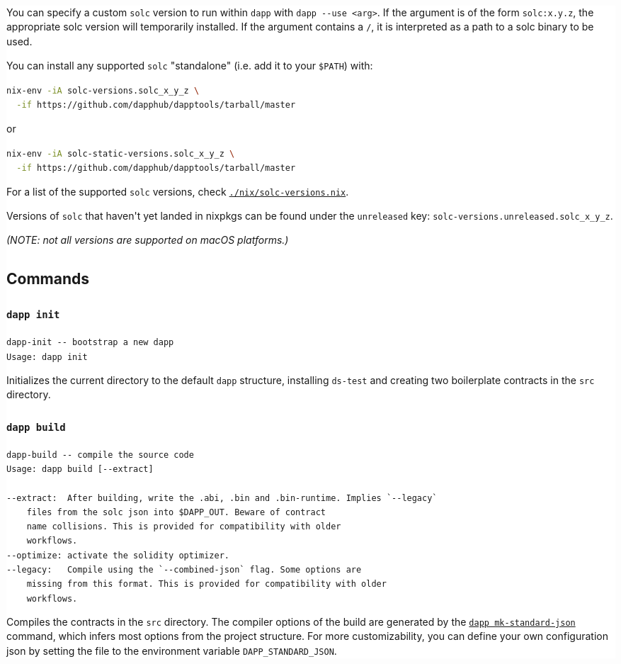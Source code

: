 You can specify a custom `solc` version to run within `dapp` with `dapp --use <arg>`.
If the argument is of the form `solc:x.y.z`, the appropriate solc version
will temporarily installed.
If the argument contains a `/`, it is interpreted as a path to a solc
binary to be used.

You can install any supported `solc` "standalone" (i.e. add it to your `$PATH`) with:

```sh
nix-env -iA solc-versions.solc_x_y_z \
  -if https://github.com/dapphub/dapptools/tarball/master
```

or

```sh
nix-env -iA solc-static-versions.solc_x_y_z \
  -if https://github.com/dapphub/dapptools/tarball/master
```

For a list of the supported `solc` versions, check
[`./nix/solc-versions.nix`](./nix/solc-versions.nix).

Versions of `solc` that haven't yet landed in nixpkgs can be found under the
`unreleased` key: `solc-versions.unreleased.solc_x_y_z`.

_(NOTE: not all versions are supported on macOS platforms.)_

## Commands

### `dapp init`

    dapp-init -- bootstrap a new dapp
    Usage: dapp init

Initializes the current directory to the default `dapp` structure,
installing `ds-test` and creating two boilerplate contracts in the `src` directory.

### `dapp build`

    dapp-build -- compile the source code
    Usage: dapp build [--extract]

    --extract:  After building, write the .abi, .bin and .bin-runtime. Implies `--legacy`
        files from the solc json into $DAPP_OUT. Beware of contract
        name collisions. This is provided for compatibility with older
        workflows.
    --optimize: activate the solidity optimizer.
    --legacy:   Compile using the `--combined-json` flag. Some options are
        missing from this format. This is provided for compatibility with older
        workflows.

Compiles the contracts in the `src` directory.
The compiler options of the build are generated by the [`dapp mk-standard-json`](#dapp-mk-standard-json) command,
which infers most options from the project structure. For more customizability, you can define your own configuration json
by setting the file to the environment variable `DAPP_STANDARD_JSON`.
